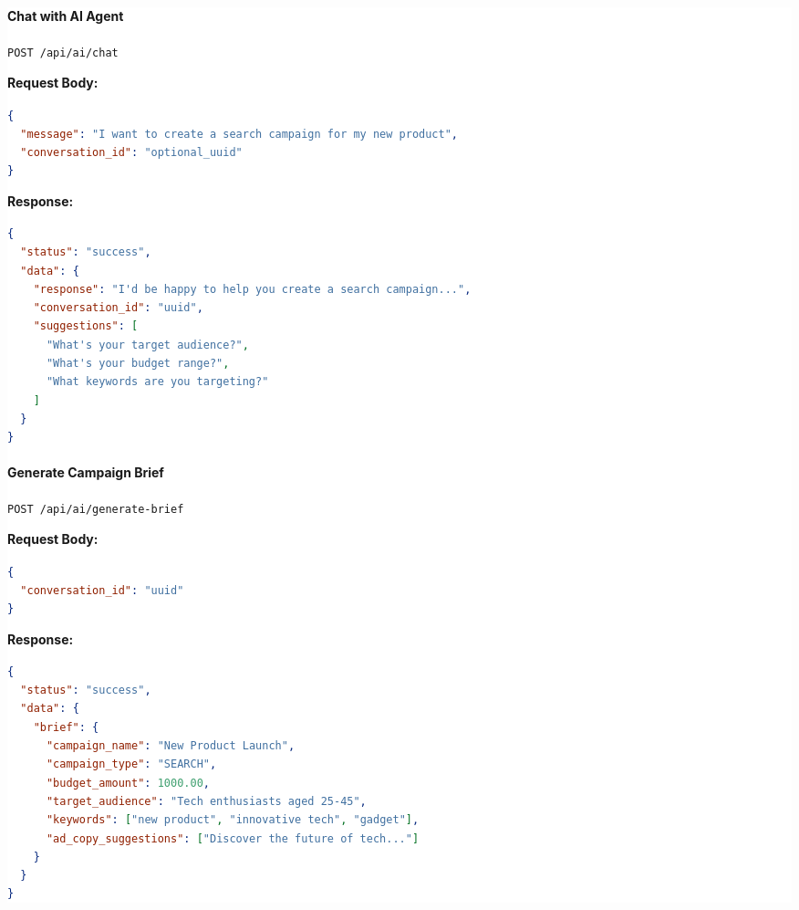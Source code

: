 #### Chat with AI Agent
```http
POST /api/ai/chat
```

**Request Body:**
```json
{
  "message": "I want to create a search campaign for my new product",
  "conversation_id": "optional_uuid"
}
```

**Response:**
```json
{
  "status": "success",
  "data": {
    "response": "I'd be happy to help you create a search campaign...",
    "conversation_id": "uuid",
    "suggestions": [
      "What's your target audience?",
      "What's your budget range?",
      "What keywords are you targeting?"
    ]
  }
}
```

#### Generate Campaign Brief
```http
POST /api/ai/generate-brief
```

**Request Body:**
```json
{
  "conversation_id": "uuid"
}
```

**Response:**
```json
{
  "status": "success",
  "data": {
    "brief": {
      "campaign_name": "New Product Launch",
      "campaign_type": "SEARCH",
      "budget_amount": 1000.00,
      "target_audience": "Tech enthusiasts aged 25-45",
      "keywords": ["new product", "innovative tech", "gadget"],
      "ad_copy_suggestions": ["Discover the future of tech..."]
    }
  }
}
```
